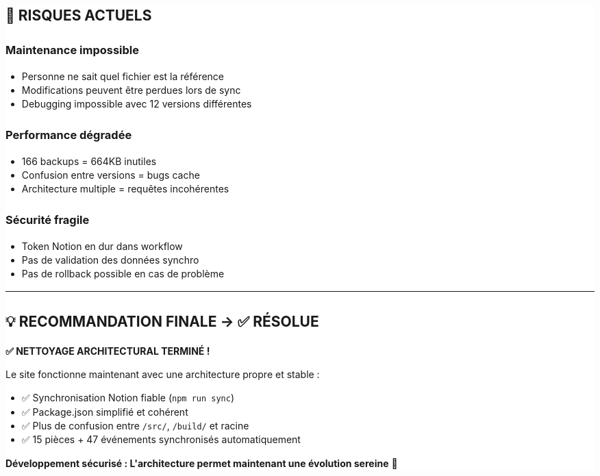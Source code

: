 ## 🚨 RISQUES ACTUELS

### **Maintenance impossible**
- Personne ne sait quel fichier est la référence
- Modifications peuvent être perdues lors de sync
- Debugging impossible avec 12 versions différentes

### **Performance dégradée**  
- 166 backups = 664KB inutiles
- Confusion entre versions = bugs cache
- Architecture multiple = requêtes incohérentes

### **Sécurité fragile**
- Token Notion en dur dans workflow
- Pas de validation des données synchro
- Pas de rollback possible en cas de problème

---

## 💡 RECOMMANDATION FINALE → ✅ **RÉSOLUE**

**✅ NETTOYAGE ARCHITECTURAL TERMINÉ !**

Le site fonctionne maintenant avec une architecture propre et stable :
- ✅ Synchronisation Notion fiable (`npm run sync`)
- ✅ Package.json simplifié et cohérent  
- ✅ Plus de confusion entre `/src/`, `/build/` et racine
- ✅ 15 pièces + 47 événements synchronisés automatiquement

**Développement sécurisé : L'architecture permet maintenant une évolution sereine** 🎉
